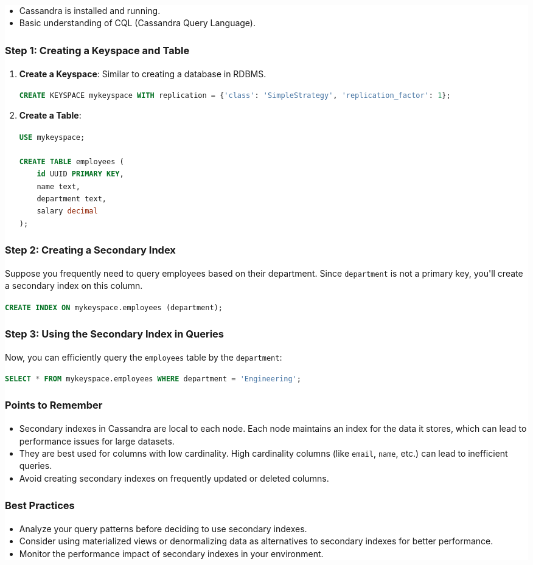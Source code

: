 - Cassandra is installed and running.
- Basic understanding of CQL (Cassandra Query Language).

### Step 1: Creating a Keyspace and Table

1. **Create a Keyspace**: Similar to creating a database in RDBMS.
   ```sql
   CREATE KEYSPACE mykeyspace WITH replication = {'class': 'SimpleStrategy', 'replication_factor': 1};
   ```

2. **Create a Table**:
   ```sql
   USE mykeyspace;

   CREATE TABLE employees (
       id UUID PRIMARY KEY,
       name text,
       department text,
       salary decimal
   );
   ```

### Step 2: Creating a Secondary Index

Suppose you frequently need to query employees based on their department. Since `department` is not a primary key, you'll create a secondary index on this column.

```sql
CREATE INDEX ON mykeyspace.employees (department);
```

### Step 3: Using the Secondary Index in Queries

Now, you can efficiently query the `employees` table by the `department`:

```sql
SELECT * FROM mykeyspace.employees WHERE department = 'Engineering';
```

### Points to Remember

- Secondary indexes in Cassandra are local to each node. Each node maintains an index for the data it stores, which can lead to performance issues for large datasets.
- They are best used for columns with low cardinality. High cardinality columns (like `email`, `name`, etc.) can lead to inefficient queries.
- Avoid creating secondary indexes on frequently updated or deleted columns.

### Best Practices

- Analyze your query patterns before deciding to use secondary indexes.
- Consider using materialized views or denormalizing data as alternatives to secondary indexes for better performance.
- Monitor the performance impact of secondary indexes in your environment.
